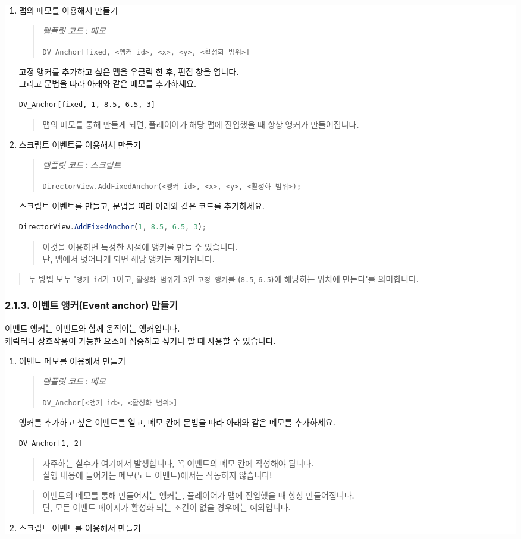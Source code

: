 1. 맵의 메모를 이용해서 만들기
   
   > *템플릿 코드 : 메모*
   > ```
   > DV_Anchor[fixed, <앵커 id>, <x>, <y>, <활성화 범위>]
   > ```
   
   고정 앵커를 추가하고 싶은 맵을 우클릭 한 후, 편집 창을 엽니다.  
   그리고 문법을 따라 아래와 같은 메모를 추가하세요.
   ```
   DV_Anchor[fixed, 1, 8.5, 6.5, 3]
   ```
   
   > 맵의 메모를 통해 만들게 되면, 플레이어가 해당 맵에 진입했을 때
   > 항상 앵커가 만들어집니다.
   
2. 스크립트 이벤트를 이용해서 만들기
   
   > *템플릿 코드 : 스크립트*
   > ```
   > DirectorView.AddFixedAnchor(<앵커 id>, <x>, <y>, <활성화 범위>);
   > ```
   
   스크립트 이벤트를 만들고, 문법을 따라 아래와 같은 코드를 추가하세요.
   ```js
   DirectorView.AddFixedAnchor(1, 8.5, 6.5, 3);
   ```
   
   > 이것을 이용하면 특정한 시점에 앵커를 만들 수 있습니다.  
   > 단, 맵에서 벗어나게 되면 해당 앵커는 제거됩니다.

> 두 방법 모두 '`앵커 id`가 `1`이고, `활성화 범위`가 `3`인
> `고정 앵커`를 (`8.5`, `6.5`)에 해당하는 위치에 만든다'를 의미합니다.

### [2.1.3.][toc] 이벤트 앵커(Event anchor) 만들기

이벤트 앵커는 이벤트와 함께 움직이는 앵커입니다.  
캐릭터나 상호작용이 가능한 요소에 집중하고 싶거나 할 때 사용할 수 있습니다.

1. 이벤트 메모를 이용해서 만들기
   
   > *템플릿 코드 : 메모*
   > ```
   > DV_Anchor[<앵커 id>, <활성화 범위>]
   > ```
   
   앵커를 추가하고 싶은 이벤트를 열고, 메모 칸에 문법을 따라 아래와 같은 메모를 추가하세요.
   ```
   DV_Anchor[1, 2]
   ```
   
   > 자주하는 실수가 여기에서 발생합니다, 꼭 이벤트의 메모 칸에 작성해야 됩니다.  
   > 실행 내용에 들어가는 메모(노트 이벤트)에서는 작동하지 않습니다!
   
   > 이벤트의 메모를 통해 만들어지는 앵커는,
   > 플레이어가 맵에 진입했을 때 항상 만들어집니다.  
   > 단, 모든 이벤트 페이지가 활성화 되는 조건이 없을 경우에는 예외입니다.

2. 스크립트 이벤트를 이용해서 만들기
   

[toc]: #목차